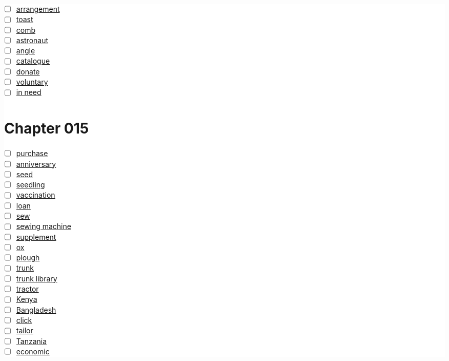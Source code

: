 - [ ] [arrangement](https://github.com/Tdahuyou/qwerty-learner-tools/blob/main/dict/PEPGaoZhong_7/arrangement.md)
- [ ] [toast](https://github.com/Tdahuyou/qwerty-learner-tools/blob/main/dict/PEPGaoZhong_7/toast.md)
- [ ] [comb](https://github.com/Tdahuyou/qwerty-learner-tools/blob/main/dict/PEPGaoZhong_7/comb.md)
- [ ] [astronaut](https://github.com/Tdahuyou/qwerty-learner-tools/blob/main/dict/PEPGaoZhong_7/astronaut.md)
- [ ] [angle](https://github.com/Tdahuyou/qwerty-learner-tools/blob/main/dict/PEPGaoZhong_7/angle.md)
- [ ] [catalogue](https://github.com/Tdahuyou/qwerty-learner-tools/blob/main/dict/PEPGaoZhong_7/catalogue.md)
- [ ] [donate](https://github.com/Tdahuyou/qwerty-learner-tools/blob/main/dict/PEPGaoZhong_7/donate.md)
- [ ] [voluntary](https://github.com/Tdahuyou/qwerty-learner-tools/blob/main/dict/PEPGaoZhong_7/voluntary.md)
- [ ] [in need](https://github.com/Tdahuyou/qwerty-learner-tools/blob/main/dict/PEPGaoZhong_7/in%20need.md)

# Chapter 015

- [ ] [purchase](https://github.com/Tdahuyou/qwerty-learner-tools/blob/main/dict/PEPGaoZhong_7/purchase.md)
- [ ] [anniversary](https://github.com/Tdahuyou/qwerty-learner-tools/blob/main/dict/PEPGaoZhong_7/anniversary.md)
- [ ] [seed](https://github.com/Tdahuyou/qwerty-learner-tools/blob/main/dict/PEPGaoZhong_7/seed.md)
- [ ] [seedling](https://github.com/Tdahuyou/qwerty-learner-tools/blob/main/dict/PEPGaoZhong_7/seedling.md)
- [ ] [vaccination](https://github.com/Tdahuyou/qwerty-learner-tools/blob/main/dict/PEPGaoZhong_7/vaccination.md)
- [ ] [loan](https://github.com/Tdahuyou/qwerty-learner-tools/blob/main/dict/PEPGaoZhong_7/loan.md)
- [ ] [sew](https://github.com/Tdahuyou/qwerty-learner-tools/blob/main/dict/PEPGaoZhong_7/sew.md)
- [ ] [sewing machine](https://github.com/Tdahuyou/qwerty-learner-tools/blob/main/dict/PEPGaoZhong_7/sewing%20machine.md)
- [ ] [supplement](https://github.com/Tdahuyou/qwerty-learner-tools/blob/main/dict/PEPGaoZhong_7/supplement.md)
- [ ] [ox](https://github.com/Tdahuyou/qwerty-learner-tools/blob/main/dict/PEPGaoZhong_7/ox.md)
- [ ] [plough](https://github.com/Tdahuyou/qwerty-learner-tools/blob/main/dict/PEPGaoZhong_7/plough.md)
- [ ] [trunk](https://github.com/Tdahuyou/qwerty-learner-tools/blob/main/dict/PEPGaoZhong_7/trunk.md)
- [ ] [trunk library](https://github.com/Tdahuyou/qwerty-learner-tools/blob/main/dict/PEPGaoZhong_7/trunk%20library.md)
- [ ] [tractor](https://github.com/Tdahuyou/qwerty-learner-tools/blob/main/dict/PEPGaoZhong_7/tractor.md)
- [ ] [Kenya](https://github.com/Tdahuyou/qwerty-learner-tools/blob/main/dict/PEPGaoZhong_7/Kenya.md)
- [ ] [Bangladesh](https://github.com/Tdahuyou/qwerty-learner-tools/blob/main/dict/PEPGaoZhong_7/Bangladesh.md)
- [ ] [click](https://github.com/Tdahuyou/qwerty-learner-tools/blob/main/dict/PEPGaoZhong_7/click.md)
- [ ] [tailor](https://github.com/Tdahuyou/qwerty-learner-tools/blob/main/dict/PEPGaoZhong_7/tailor.md)
- [ ] [Tanzania](https://github.com/Tdahuyou/qwerty-learner-tools/blob/main/dict/PEPGaoZhong_7/Tanzania.md)
- [ ] [economic](https://github.com/Tdahuyou/qwerty-learner-tools/blob/main/dict/PEPGaoZhong_7/economic.md)
